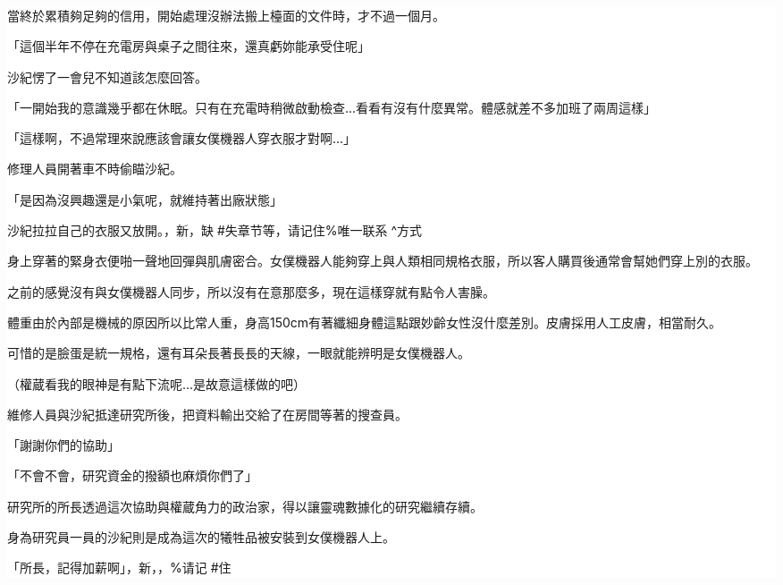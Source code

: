 

當終於累積夠足夠的信用，開始處理沒辦法搬上檯面的文件時，才不過一個月。



「這個半年不停在充電房與桌子之間往來，還真虧妳能承受住呢」



沙紀愣了一會兒不知道該怎麼回答。



「一開始我的意識幾乎都在休眠。只有在充電時稍微啟動檢查...看看有沒有什麼異常。體感就差不多加班了兩周這樣」



「這樣啊，不過常理來說應該會讓女僕機器人穿衣服才對啊...」



修理人員開著車不時偷瞄沙紀。



「是因為沒興趣還是小氣呢，就維持著出廠狀態」



沙紀拉拉自己的衣服又放開。，新，缺 #失章节等，请记住%唯一联系 ^方式



身上穿著的緊身衣便啪一聲地回彈與肌膚密合。女僕機器人能夠穿上與人類相同規格衣服，所以客人購買後通常會幫她們穿上別的衣服。



之前的感覺沒有與女僕機器人同步，所以沒有在意那麼多，現在這樣穿就有點令人害臊。



體重由於內部是機械的原因所以比常人重，身高150cm有著纖細身體這點跟妙齡女性沒什麼差別。皮膚採用人工皮膚，相當耐久。



可惜的是臉蛋是統一規格，還有耳朵長著長長的天線，一眼就能辨明是女僕機器人。



（權蔵看我的眼神是有點下流呢...是故意這樣做的吧）





維修人員與沙紀抵達研究所後，把資料輸出交給了在房間等著的搜查員。



「謝謝你們的協助」



「不會不會，研究資金的撥額也麻煩你們了」



研究所的所長透過這次協助與權蔵角力的政治家，得以讓靈魂數據化的研究繼續存續。



身為研究員一員的沙紀則是成為這次的犧牲品被安裝到女僕機器人上。



「所長，記得加薪啊」，新，，%请记 #住
